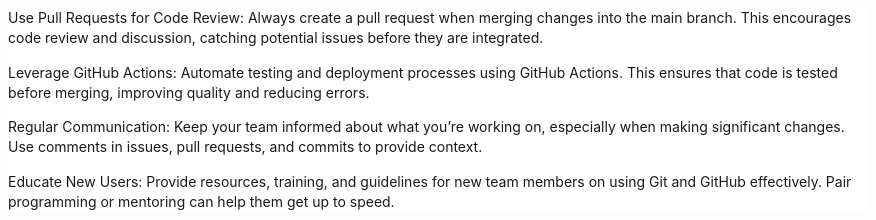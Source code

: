 Use Pull Requests for Code Review: Always create a pull request when merging changes into the main branch. This encourages code review and discussion, catching potential issues before they are integrated.

Leverage GitHub Actions: Automate testing and deployment processes using GitHub Actions. This ensures that code is tested before merging, improving quality and reducing errors.

Regular Communication: Keep your team informed about what you’re working on, especially when making significant changes. Use comments in issues, pull requests, and commits to provide context.

Educate New Users: Provide resources, training, and guidelines for new team members on using Git and GitHub effectively. Pair programming or mentoring can help them get up to speed.
